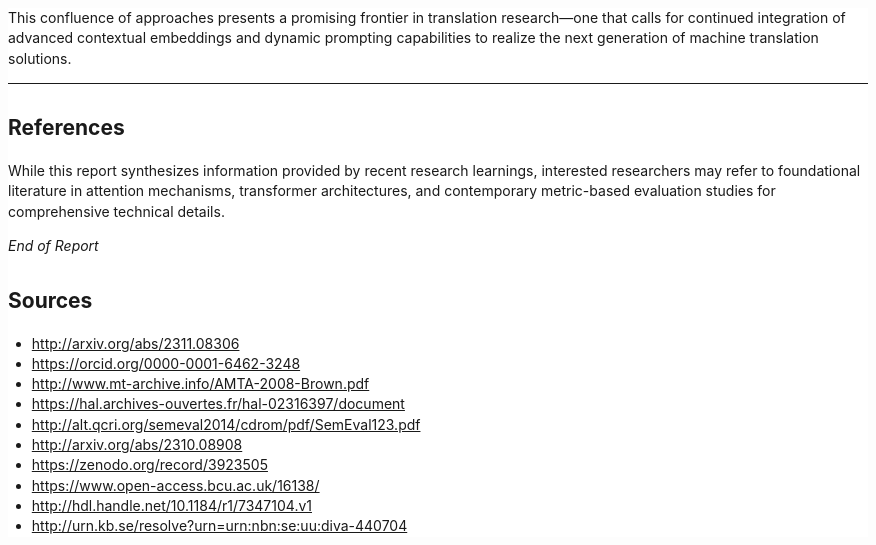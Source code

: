 This confluence of approaches presents a promising frontier in translation research—one that calls for continued integration of advanced contextual embeddings and dynamic prompting capabilities to realize the next generation of machine translation solutions.

---

## References

While this report synthesizes information provided by recent research learnings, interested researchers may refer to foundational literature in attention mechanisms, transformer architectures, and contemporary metric-based evaluation studies for comprehensive technical details.

*End of Report*

## Sources

- http://arxiv.org/abs/2311.08306
- https://orcid.org/0000-0001-6462-3248
- http://www.mt-archive.info/AMTA-2008-Brown.pdf
- https://hal.archives-ouvertes.fr/hal-02316397/document
- http://alt.qcri.org/semeval2014/cdrom/pdf/SemEval123.pdf
- http://arxiv.org/abs/2310.08908
- https://zenodo.org/record/3923505
- https://www.open-access.bcu.ac.uk/16138/
- http://hdl.handle.net/10.1184/r1/7347104.v1
- http://urn.kb.se/resolve?urn=urn:nbn:se:uu:diva-440704